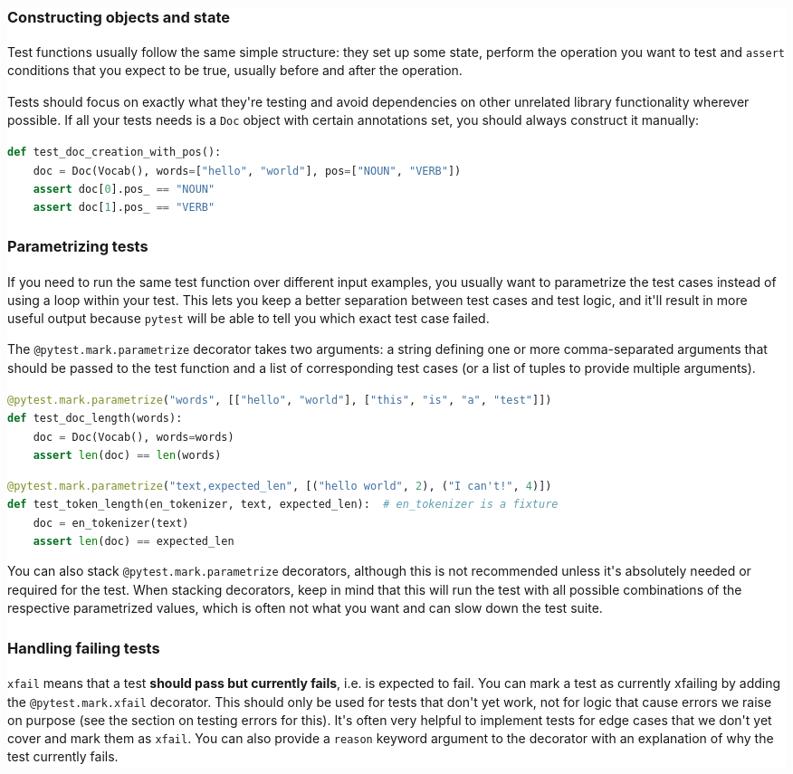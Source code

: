 ### Constructing objects and state

Test functions usually follow the same simple structure: they set up some state, perform the operation you want to test and `assert` conditions that you expect to be true, usually before and after the operation.

Tests should focus on exactly what they're testing and avoid dependencies on other unrelated library functionality wherever possible. If all your tests needs is a `Doc` object with certain annotations set, you should always construct it manually:

```python
def test_doc_creation_with_pos():
    doc = Doc(Vocab(), words=["hello", "world"], pos=["NOUN", "VERB"])
    assert doc[0].pos_ == "NOUN"
    assert doc[1].pos_ == "VERB"
```

### Parametrizing tests

If you need to run the same test function over different input examples, you usually want to parametrize the test cases instead of using a loop within your test. This lets you keep a better separation between test cases and test logic, and it'll result in more useful output because `pytest` will be able to tell you which exact test case failed.

The `@pytest.mark.parametrize` decorator takes two arguments: a string defining one or more comma-separated arguments that should be passed to the test function and a list of corresponding test cases (or a list of tuples to provide multiple arguments).

```python
@pytest.mark.parametrize("words", [["hello", "world"], ["this", "is", "a", "test"]])
def test_doc_length(words):
    doc = Doc(Vocab(), words=words)
    assert len(doc) == len(words)
```

```python
@pytest.mark.parametrize("text,expected_len", [("hello world", 2), ("I can't!", 4)])
def test_token_length(en_tokenizer, text, expected_len):  # en_tokenizer is a fixture
    doc = en_tokenizer(text)
    assert len(doc) == expected_len
```

You can also stack `@pytest.mark.parametrize` decorators, although this is not recommended unless it's absolutely needed or required for the test. When stacking decorators, keep in mind that this will run the test with all possible combinations of the respective parametrized values, which is often not what you want and can slow down the test suite.

### Handling failing tests

`xfail` means that a test **should pass but currently fails**, i.e. is expected to fail. You can mark a test as currently xfailing by adding the `@pytest.mark.xfail` decorator. This should only be used for tests that don't yet work, not for logic that cause errors we raise on purpose (see the section on testing errors for this). It's often very helpful to implement tests for edge cases that we don't yet cover and mark them as `xfail`. You can also provide a `reason` keyword argument to the decorator with an explanation of why the test currently fails.
